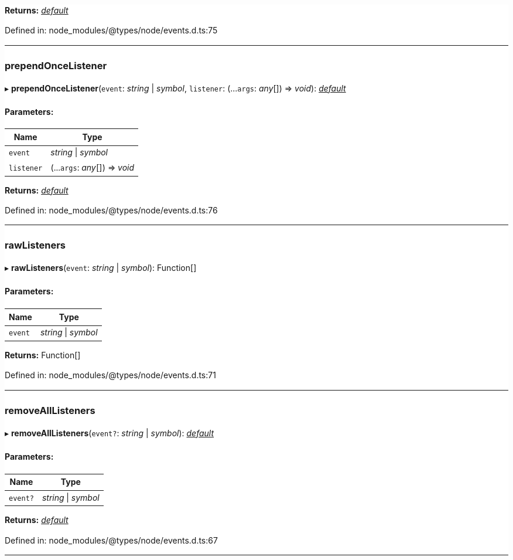 **Returns:** [_default_](client.default.md)

Defined in: node_modules/@types/node/events.d.ts:75

---

### prependOnceListener

▸ **prependOnceListener**(`event`: _string_ \| _symbol_, `listener`: (...`args`: _any_[]) => _void_): [_default_](client.default.md)

#### Parameters:

| Name       | Type                           |
| ---------- | ------------------------------ |
| `event`    | _string_ \| _symbol_           |
| `listener` | (...`args`: _any_[]) => _void_ |

**Returns:** [_default_](client.default.md)

Defined in: node_modules/@types/node/events.d.ts:76

---

### rawListeners

▸ **rawListeners**(`event`: _string_ \| _symbol_): Function[]

#### Parameters:

| Name    | Type                 |
| ------- | -------------------- |
| `event` | _string_ \| _symbol_ |

**Returns:** Function[]

Defined in: node_modules/@types/node/events.d.ts:71

---

### removeAllListeners

▸ **removeAllListeners**(`event?`: _string_ \| _symbol_): [_default_](client.default.md)

#### Parameters:

| Name     | Type                 |
| -------- | -------------------- |
| `event?` | _string_ \| _symbol_ |

**Returns:** [_default_](client.default.md)

Defined in: node_modules/@types/node/events.d.ts:67

---
